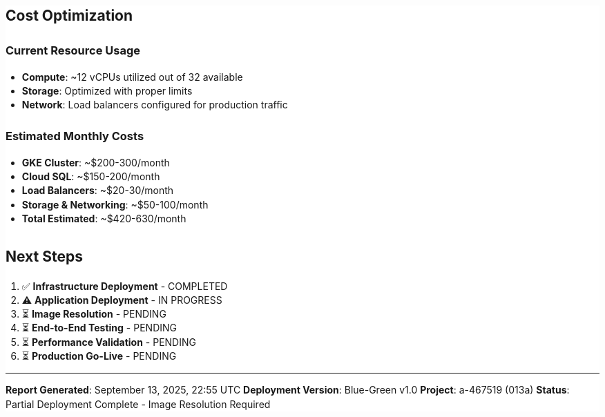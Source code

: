 ## Cost Optimization

### Current Resource Usage
- **Compute**: ~12 vCPUs utilized out of 32 available
- **Storage**: Optimized with proper limits
- **Network**: Load balancers configured for production traffic

### Estimated Monthly Costs
- **GKE Cluster**: ~$200-300/month
- **Cloud SQL**: ~$150-200/month
- **Load Balancers**: ~$20-30/month
- **Storage & Networking**: ~$50-100/month
- **Total Estimated**: ~$420-630/month

## Next Steps

1. ✅ **Infrastructure Deployment** - COMPLETED
2. ⚠️ **Application Deployment** - IN PROGRESS
3. ⏳ **Image Resolution** - PENDING
4. ⏳ **End-to-End Testing** - PENDING
5. ⏳ **Performance Validation** - PENDING
6. ⏳ **Production Go-Live** - PENDING

---

**Report Generated**: September 13, 2025, 22:55 UTC
**Deployment Version**: Blue-Green v1.0
**Project**: a-467519 (013a)
**Status**: Partial Deployment Complete - Image Resolution Required